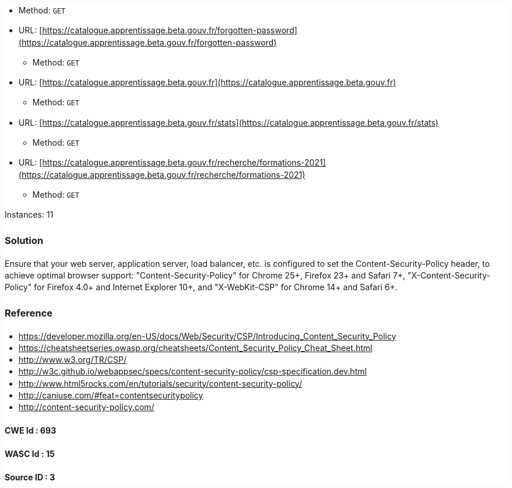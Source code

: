   
  * Method: `GET`
  
  
  
  
* URL: [https://catalogue.apprentissage.beta.gouv.fr/forgotten-password](https://catalogue.apprentissage.beta.gouv.fr/forgotten-password)
  
  
  * Method: `GET`
  
  
  
  
* URL: [https://catalogue.apprentissage.beta.gouv.fr](https://catalogue.apprentissage.beta.gouv.fr)
  
  
  * Method: `GET`
  
  
  
  
* URL: [https://catalogue.apprentissage.beta.gouv.fr/stats](https://catalogue.apprentissage.beta.gouv.fr/stats)
  
  
  * Method: `GET`
  
  
  
  
* URL: [https://catalogue.apprentissage.beta.gouv.fr/recherche/formations-2021](https://catalogue.apprentissage.beta.gouv.fr/recherche/formations-2021)
  
  
  * Method: `GET`
  
  
  
  
Instances: 11
  
### Solution
<p>Ensure that your web server, application server, load balancer, etc. is configured to set the Content-Security-Policy header, to achieve optimal browser support: "Content-Security-Policy" for Chrome 25+, Firefox 23+ and Safari 7+, "X-Content-Security-Policy" for Firefox 4.0+ and Internet Explorer 10+, and "X-WebKit-CSP" for Chrome 14+ and Safari 6+.</p>
  
### Reference
* https://developer.mozilla.org/en-US/docs/Web/Security/CSP/Introducing_Content_Security_Policy
* https://cheatsheetseries.owasp.org/cheatsheets/Content_Security_Policy_Cheat_Sheet.html
* http://www.w3.org/TR/CSP/
* http://w3c.github.io/webappsec/specs/content-security-policy/csp-specification.dev.html
* http://www.html5rocks.com/en/tutorials/security/content-security-policy/
* http://caniuse.com/#feat=contentsecuritypolicy
* http://content-security-policy.com/

  
#### CWE Id : 693
  
#### WASC Id : 15
  
#### Source ID : 3
